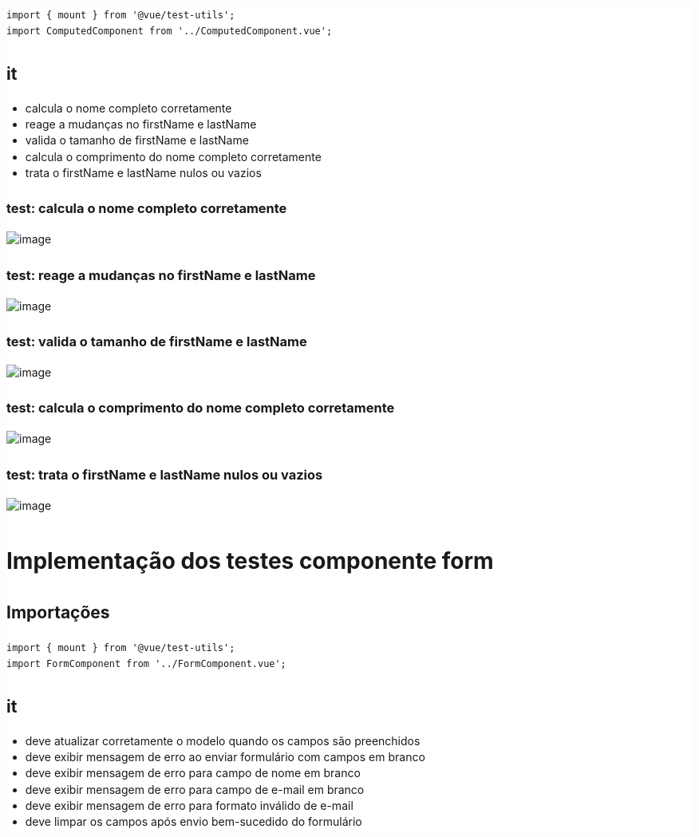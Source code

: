 ```
import { mount } from '@vue/test-utils';
import ComputedComponent from '../ComputedComponent.vue';
```

## it

- calcula o nome completo corretamente
- reage a mudanças no firstName e lastName
- valida o tamanho de firstName e lastName
- calcula o comprimento do nome completo corretamente
- trata o firstName e lastName nulos ou vazios


### test: calcula o nome completo corretamente

![image](https://github.com/lucasmargui/Vue_Test_Jest-Unit/assets/157809964/ec9ebdc3-fd89-41e5-8300-35f05e9bcd55)

### test: reage a mudanças no firstName e lastName

![image](https://github.com/lucasmargui/Vue_Test_Jest-Unit/assets/157809964/8ab287fe-ddc4-4fcd-ac65-d8819bb87ac7)

### test: valida o tamanho de firstName e lastName

![image](https://github.com/lucasmargui/Vue_Test_Jest-Unit/assets/157809964/ddb0c6b0-f2bc-49de-ae43-8a6fdeeceebc)

### test: calcula o comprimento do nome completo corretamente

![image](https://github.com/lucasmargui/Vue_Test_Jest-Unit/assets/157809964/62349b9a-c9d0-4ada-87fc-a9605f1eb337)

### test: trata o firstName e lastName nulos ou vazios

![image](https://github.com/lucasmargui/Vue_Test_Jest-Unit/assets/157809964/5a93ccd9-68ea-4993-92ed-0aa6dd56ed6a)

# Implementação dos testes componente form

## Importações

```
import { mount } from '@vue/test-utils';
import FormComponent from '../FormComponent.vue';
```

## it

- deve atualizar corretamente o modelo quando os campos são preenchidos
- deve exibir mensagem de erro ao enviar formulário com campos em branco
- deve exibir mensagem de erro para campo de nome em branco
- deve exibir mensagem de erro para campo de e-mail em branco
- deve exibir mensagem de erro para formato inválido de e-mail
- deve limpar os campos após envio bem-sucedido do formulário
